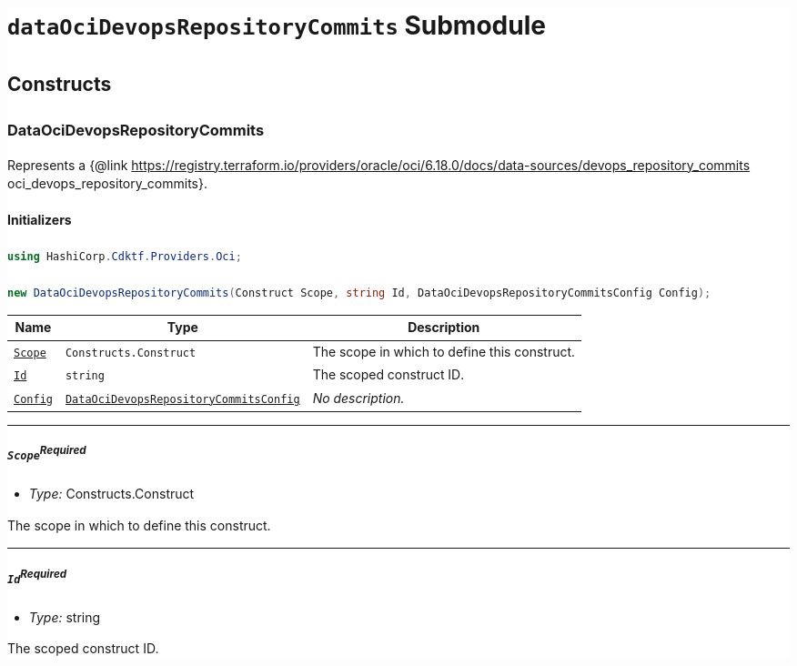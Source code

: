 # `dataOciDevopsRepositoryCommits` Submodule <a name="`dataOciDevopsRepositoryCommits` Submodule" id="rhizo-co-terraform-provider-oci.dataOciDevopsRepositoryCommits"></a>

## Constructs <a name="Constructs" id="Constructs"></a>

### DataOciDevopsRepositoryCommits <a name="DataOciDevopsRepositoryCommits" id="rhizo-co-terraform-provider-oci.dataOciDevopsRepositoryCommits.DataOciDevopsRepositoryCommits"></a>

Represents a {@link https://registry.terraform.io/providers/oracle/oci/6.18.0/docs/data-sources/devops_repository_commits oci_devops_repository_commits}.

#### Initializers <a name="Initializers" id="rhizo-co-terraform-provider-oci.dataOciDevopsRepositoryCommits.DataOciDevopsRepositoryCommits.Initializer"></a>

```csharp
using HashiCorp.Cdktf.Providers.Oci;

new DataOciDevopsRepositoryCommits(Construct Scope, string Id, DataOciDevopsRepositoryCommitsConfig Config);
```

| **Name** | **Type** | **Description** |
| --- | --- | --- |
| <code><a href="#rhizo-co-terraform-provider-oci.dataOciDevopsRepositoryCommits.DataOciDevopsRepositoryCommits.Initializer.parameter.scope">Scope</a></code> | <code>Constructs.Construct</code> | The scope in which to define this construct. |
| <code><a href="#rhizo-co-terraform-provider-oci.dataOciDevopsRepositoryCommits.DataOciDevopsRepositoryCommits.Initializer.parameter.id">Id</a></code> | <code>string</code> | The scoped construct ID. |
| <code><a href="#rhizo-co-terraform-provider-oci.dataOciDevopsRepositoryCommits.DataOciDevopsRepositoryCommits.Initializer.parameter.config">Config</a></code> | <code><a href="#rhizo-co-terraform-provider-oci.dataOciDevopsRepositoryCommits.DataOciDevopsRepositoryCommitsConfig">DataOciDevopsRepositoryCommitsConfig</a></code> | *No description.* |

---

##### `Scope`<sup>Required</sup> <a name="Scope" id="rhizo-co-terraform-provider-oci.dataOciDevopsRepositoryCommits.DataOciDevopsRepositoryCommits.Initializer.parameter.scope"></a>

- *Type:* Constructs.Construct

The scope in which to define this construct.

---

##### `Id`<sup>Required</sup> <a name="Id" id="rhizo-co-terraform-provider-oci.dataOciDevopsRepositoryCommits.DataOciDevopsRepositoryCommits.Initializer.parameter.id"></a>

- *Type:* string

The scoped construct ID.
